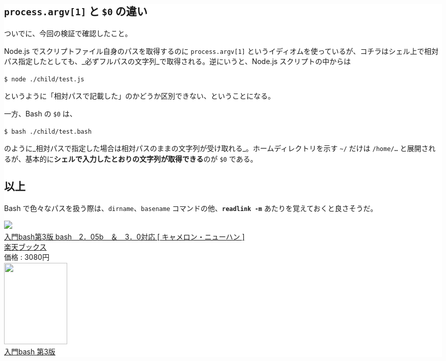 ## `process.argv[1]` と `$0` の違い

ついでに、今回の検証で確認したこと。

Node.js でスクリプトファイル自身のパスを取得するのに `process.argv[1]` というイディオムを使っているが、コチラはシェル上で相対パス指定したとしても、_必ずフルパスの文字列_で取得される。逆にいうと、Node.js スクリプトの中からは

```bash
$ node ./child/test.js
```

というように「相対パスで記載した」のかどうか区別できない、ということになる。

一方、Bash の `$0` は、

```bash
$ bash ./child/test.bash
```

のように_相対パスで指定した場合は相対パスのままの文字列が受け取れる_。ホームディレクトリを示す `~/` だけは `/home/…` と展開されるが、基本的に**シェルで入力したとおりの文字列が取得できる**のが `$0` である。

## 以上

Bash で色々なパスを扱う際は、`dirname`、`basename` コマンドの他、**`readlink -m`** あたりを覚えておくと良さそうだ。

<div class="ad-rakuten">
  <div class="ad-rakuten-image">
    <a href="https://hb.afl.rakuten.co.jp/hgc/g00q0722.waxyc9ff.g00q0722.waxyd017/?pc=https%3A%2F%2Fitem.rakuten.co.jp%2Fbook%2F3669596%2F&amp;m=http%3A%2F%2Fm.rakuten.co.jp%2Fbook%2Fi%2F11540346%2F">
      <img src="https://thumbnail.image.rakuten.co.jp/@0_mall/book/cabinet/8731/87311254.jpg?_ex=128x128">
    </a>
  </div>
  <div class="ad-rakuten-info">
    <div class="ad-rakuten-title">
      <a href="https://hb.afl.rakuten.co.jp/hgc/g00q0722.waxyc9ff.g00q0722.waxyd017/?pc=https%3A%2F%2Fitem.rakuten.co.jp%2Fbook%2F3669596%2F&amp;m=http%3A%2F%2Fm.rakuten.co.jp%2Fbook%2Fi%2F11540346%2F">入門bash第3版 bash　2．05b　＆　3．0対応 [ キャメロン・ニューハン ]</a>
    </div>
    <div class="ad-rakuten-shop">
      <a href="https://hb.afl.rakuten.co.jp/hgc/g00q0722.waxyc9ff.g00q0722.waxyd017/?pc=https%3A%2F%2Fwww.rakuten.co.jp%2Fbook%2F&amp;m=http%3A%2F%2Fm.rakuten.co.jp%2Fbook%2F">楽天ブックス</a>
    </div>
    <div class="ad-rakuten-price">価格 : 3080円</div>
  </div>
</div>

<div class="ad-amazon">
  <div class="ad-amazon-image">
    <a href="https://www.amazon.co.jp/dp/4873112540?tag=neos21-22&amp;linkCode=osi&amp;th=1&amp;psc=1">
      <img src="https://m.media-amazon.com/images/I/519CHDKSHWL._SL160_.jpg" width="124" height="160">
    </a>
  </div>
  <div class="ad-amazon-info">
    <div class="ad-amazon-title">
      <a href="https://www.amazon.co.jp/dp/4873112540?tag=neos21-22&amp;linkCode=osi&amp;th=1&amp;psc=1">入門bash 第3版</a>
    </div>
  </div>
</div>

